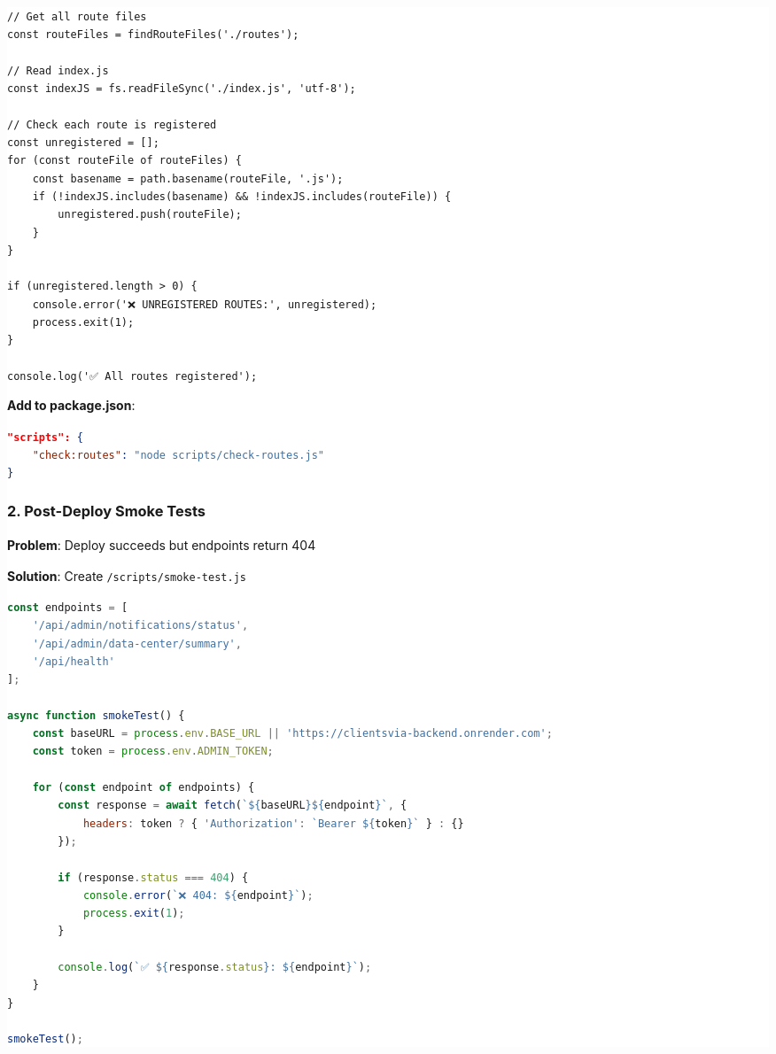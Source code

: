 ```js:disable-run",
// Get all route files
const routeFiles = findRouteFiles('./routes');

// Read index.js
const indexJS = fs.readFileSync('./index.js', 'utf-8');

// Check each route is registered
const unregistered = [];
for (const routeFile of routeFiles) {
    const basename = path.basename(routeFile, '.js');
    if (!indexJS.includes(basename) && !indexJS.includes(routeFile)) {
        unregistered.push(routeFile);
    }
}

if (unregistered.length > 0) {
    console.error('❌ UNREGISTERED ROUTES:', unregistered);
    process.exit(1);
}

console.log('✅ All routes registered');
```

**Add to package.json**:
```json
"scripts": {
    "check:routes": "node scripts/check-routes.js"
}
```

### 2. Post-Deploy Smoke Tests
**Problem**: Deploy succeeds but endpoints return 404

**Solution**: Create `/scripts/smoke-test.js`
```javascript
const endpoints = [
    '/api/admin/notifications/status',
    '/api/admin/data-center/summary',
    '/api/health'
];

async function smokeTest() {
    const baseURL = process.env.BASE_URL || 'https://clientsvia-backend.onrender.com';
    const token = process.env.ADMIN_TOKEN;
    
    for (const endpoint of endpoints) {
        const response = await fetch(`${baseURL}${endpoint}`, {
            headers: token ? { 'Authorization': `Bearer ${token}` } : {}
        });
        
        if (response.status === 404) {
            console.error(`❌ 404: ${endpoint}`);
            process.exit(1);
        }
        
        console.log(`✅ ${response.status}: ${endpoint}`);
    }
}

smokeTest();
```

